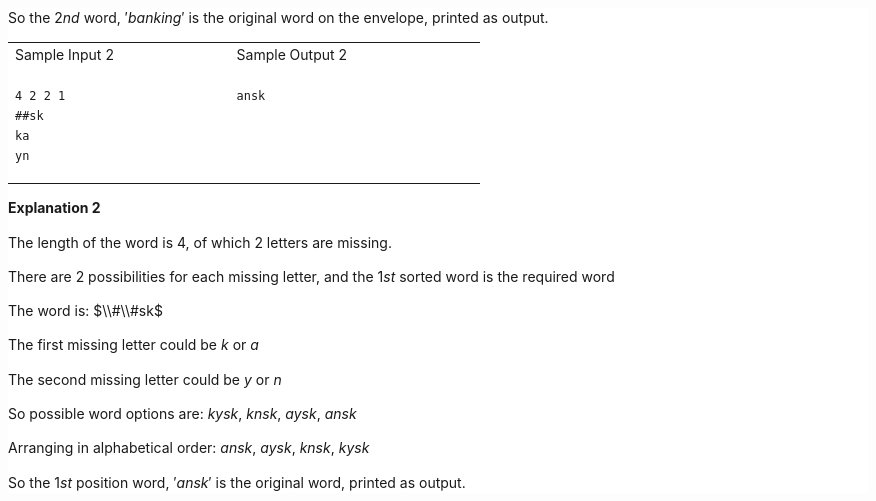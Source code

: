 So the $2nd$ word, $'banking'$ is the original word on the envelope, printed as output.

<table>
<tr>
<td> Sample Input 2 </td>
<td> Sample Output 2 </td>
</tr>
<tr>
<td>

```shell
4 2 2 1                      
##sk
ka
yn
```

</td>
<td>

```shell
ansk                             
```

</td>
</tr>
</table>

$\textbf{Explanation 2}$

The length of the word is $4$, of which $2$ letters are missing. 

There are $2$ possibilities for each missing letter, and the $1st$ sorted word is the required word

The word is: $\\#\\#sk$

The first missing letter could be $k$ or $a$

The second missing letter could be $y$ or $n$

So possible word options are: $kysk$, $knsk$, $aysk$, $ansk$

Arranging in alphabetical order: $ansk$, $aysk$, $knsk$, $kysk$

So the $1st$ position word, $'ansk'$ is the original word, printed as output.


